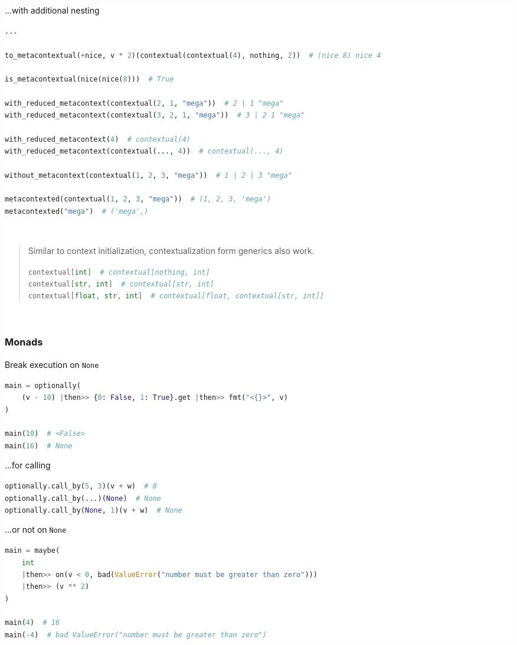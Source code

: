 ...with additional nesting
```py
...

to_metacontextual(+nice, v * 2)(contextual(contextual(4), nothing, 2))  # (nice 8) nice 4

is_metacontextual(nice(nice(8)))  # True

with_reduced_metacontext(contextual(2, 1, "mega"))  # 2 | 1 "mega"
with_reduced_metacontext(contextual(3, 2, 1, "mega"))  # 3 | 2 1 "mega"

with_reduced_metacontext(4)  # contextual(4)
with_reduced_metacontext(contextual(..., 4))  # contextual(..., 4)

without_metacontext(contextual(1, 2, 3, "mega"))  # 1 | 2 | 3 "mega"

metacontexted(contextual(1, 2, 3, "mega"))  # (1, 2, 3, 'mega')
metacontexted("mega")  # ('mega',)
```

</br>

> Similar to context initialization, contextualization form generics also work.
> ```py
> contextual[int]  # contextual[nothing, int]
> contextual[str, int]  # contextual[str, int]
> contextual[float, str, int]  # contextual[float, contextual[str, int]]
> ```

</br>

### Monads
Break execution on `None`
```py
main = optionally(
    (v - 10) |then>> {0: False, 1: True}.get |then>> fmt("<{}>", v)
)

main(10)  # <False>
main(16)  # None
```

...for calling
```py
optionally.call_by(5, 3)(v + w)  # 8
optionally.call_by(...)(None)  # None
optionally.call_by(None, 1)(v + w)  # None
```

...or not on `None`
```py
main = maybe(
    int
    |then>> on(v < 0, bad(ValueError("number must be greater than zero")))
    |then>> (v ** 2)
)

main(4)  # 16
main(-4)  # bad ValueError("number must be greater than zero")
```
